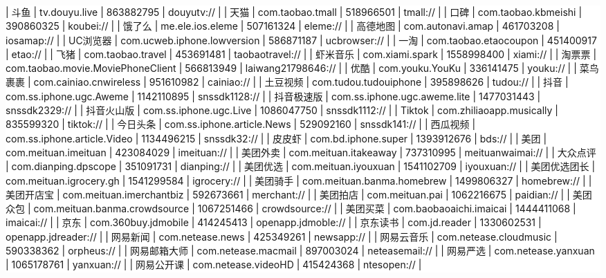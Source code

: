 | 斗鱼          | tv.douyu.live                     | 863882795  | douyutv://                      |
| 天猫          | com.taobao.tmall                  | 518966501  | tmall://                        |
| 口碑          | com.taobao.kbmeishi               | 390860325  | koubei://                       |
| 饿了么        | me.ele.ios.eleme                  | 507161324  | eleme://                        |
| 高德地图      | com.autonavi.amap                 | 461703208  | iosamap://                      |
| UC浏览器      | com.ucweb.iphone.lowversion       | 586871187  | ucbrowser://                    |
| 一淘          | com.taobao.etaocoupon             | 451400917  | etao://                         |
| 飞猪          | com.taobao.travel                 | 453691481  | taobaotravel://                 |
| 虾米音乐      | com.xiami.spark                   | 1558998400 | xiami://                        |
| 淘票票        | com.taobao.movie.MoviePhoneClient | 566813949  | laiwang21798646://              |
| 优酷          | com.youku.YouKu                   | 336141475  | youku://                        |
| 菜鸟裹裹      | com.cainiao.cnwireless            | 951610982  | cainiao://                      |
| 土豆视频      | com.tudou.tudouiphone             | 395898626  | tudou://                        |
| 抖音          | com.ss.iphone.ugc.Aweme           | 1142110895 | snssdk1128://                   |
| 抖音极速版    | com.ss.iphone.ugc.aweme.lite      | 1477031443 | snssdk2329://                   |
| 抖音火山版    | com.ss.iphone.ugc.Live            | 1086047750 | snssdk1112://                   |
| Tiktok        | com.zhiliaoapp.musically          | 835599320  | tiktok://                       |
| 今日头条      | com.ss.iphone.article.News        | 529092160  | snssdk141://                    |
| 西瓜视频      | com.ss.iphone.article.Video       | 1134496215 | snssdk32://                     |
| 皮皮虾        | com.bd.iphone.super               | 1393912676 | bds://                          |
| 美团          | com.meituan.imeituan              | 423084029  | imeituan://                     |
| 美团外卖      | com.meituan.itakeaway             | 737310995  | meituanwaimai://                |
| 大众点评      | com.dianping.dpscope              | 351091731  | dianping://                     |
| 美团优选      | com.meituan.iyouxuan              | 1541102709 | iyouxuan://                     |
| 美团优选团长  | com.meituan.igrocery.gh           | 1541299584 | igrocery://                     |
| 美团骑手      | com.meituan.banma.homebrew        | 1499806327 | homebrew://                     |
| 美团开店宝    | com.meituan.imerchantbiz          | 592673661  | merchant://                     |
| 美团拍店      | com.meituan.pai                   | 1062216675 | paidian://                      |
| 美团众包      | com.meituan.banma.crowdsource     | 1067251466 | crowdsource://                  |
| 美团买菜      | com.baobaoaichi.imaicai           | 1444411068 | imaicai://                      |
| 京东          | com.360buy.jdmobile               | 414245413  | openapp.jdmoble://              |
| 京东读书      | com.jd.reader                     | 1330602531 | openapp.jdreader://             |
| 网易新闻      | com.netease.news                  | 425349261  | newsapp://                      |
| 网易云音乐    | com.netease.cloudmusic            | 590338362  | orpheus://                      |
| 网易邮箱大师  | com.netease.macmail               | 897003024  | neteasemail://                  |
| 网易严选      | com.netease.yanxuan               | 1065178761 | yanxuan://                      |
| 网易公开课    | com.netease.videoHD               | 415424368  | ntesopen://                     |